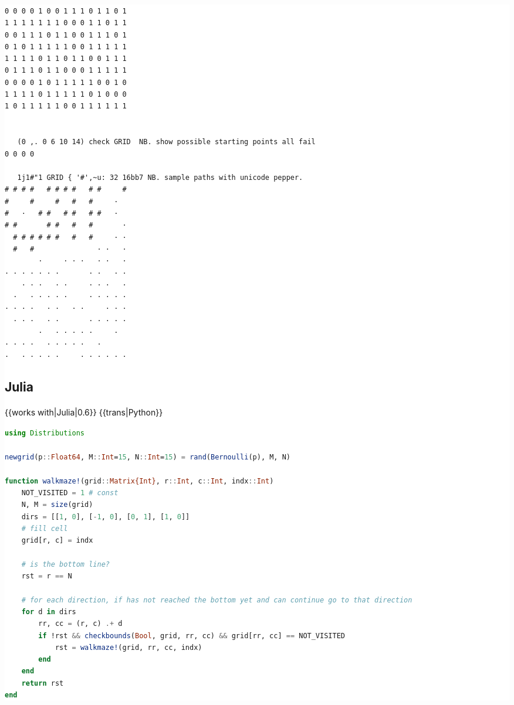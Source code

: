 ```txt
0 0 0 0 1 0 0 1 1 1 0 1 1 0 1
1 1 1 1 1 1 1 0 0 0 1 1 0 1 1
0 0 1 1 1 0 1 1 0 0 1 1 1 0 1
0 1 0 1 1 1 1 1 0 0 1 1 1 1 1
1 1 1 1 0 1 1 0 1 1 0 0 1 1 1
0 1 1 1 0 1 1 0 0 0 1 1 1 1 1
0 0 0 0 1 0 1 1 1 1 1 0 0 1 0
1 1 1 1 0 1 1 1 1 1 0 1 0 0 0
1 0 1 1 1 1 1 0 0 1 1 1 1 1 1


   (0 ,. 0 6 10 14) check GRID  NB. show possible starting points all fail
0 0 0 0

   1j1#"1 GRID { '#',~u: 32 16bb7 NB. sample paths with unicode pepper.
# # # #   # # # #   # #     #
#     #     #   #   #     ·
#   ·   # #   # #   # #   ·
# #       # #   #   #       ·
  # # # # # #   #   #     · ·
  #   #               · ·   ·
        ·     · · ·   · ·   ·
· · · · · · ·       · ·   · ·
    · · ·   · ·     · · ·   ·
  ·   · · · · ·     · · · · ·
· · · ·   · ·   · ·     · · ·
  · · ·   · ·       · · · · ·
        ·   · · · · ·     ·
· · · ·   · · · · ·   ·
·   · · · · ·     · · · · · ·

```



## Julia

{{works with|Julia|0.6}}
{{trans|Python}}


```julia
using Distributions

newgrid(p::Float64, M::Int=15, N::Int=15) = rand(Bernoulli(p), M, N)

function walkmaze!(grid::Matrix{Int}, r::Int, c::Int, indx::Int)
    NOT_VISITED = 1 # const
    N, M = size(grid)
    dirs = [[1, 0], [-1, 0], [0, 1], [1, 0]]
    # fill cell
    grid[r, c] = indx

    # is the bottom line?
    rst = r == N

    # for each direction, if has not reached the bottom yet and can continue go to that direction
    for d in dirs
        rr, cc = (r, c) .+ d
        if !rst && checkbounds(Bool, grid, rr, cc) && grid[rr, cc] == NOT_VISITED
            rst = walkmaze!(grid, rr, cc, indx)
        end
    end
    return rst
end
```